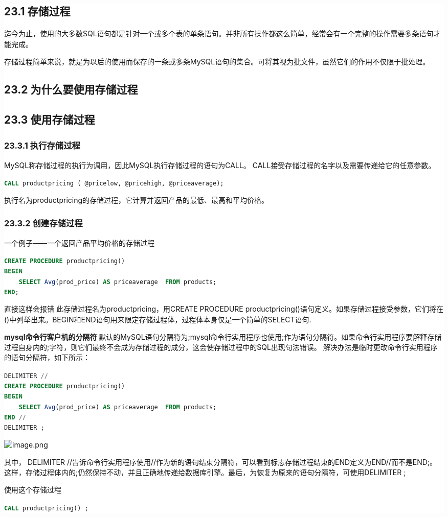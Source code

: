 ## 23.1 存储过程

迄今为止，使用的大多数SQL语句都是针对一个或多个表的单条语句。并非所有操作都这么简单，经常会有一个完整的操作需要多条语句才能完成。


存储过程简单来说，就是为以后的使用而保存的一条或多条MySQL语句的集合。可将其视为批文件，虽然它们的作用不仅限于批处理。

## 23.2 为什么要使用存储过程

## 23.3 使用存储过程

### 23.3.1 执行存储过程

MySQL称存储过程的执行为调用，因此MySQL执行存储过程的语句为CALL。 CALL接受存储过程的名字以及需要传递给它的任意参数。

```sql
CALL productpricing ( @pricelow, @pricehigh, @priceaverage);
```

执行名为productpricing的存储过程，它计算并返回产品的最低、最高和平均价格。

### 23.3.2 创建存储过程

一个例子——一个返回产品平均价格的存储过程

```sql
CREATE PROCEDURE productpricing() 
BEGIN
    SELECT Avg(prod_price) AS priceaverage  FROM products;
END;
```
直接这样会报错
此存储过程名为productpricing，用CREATE PROCEDURE productpricing()语句定义。如果存储过程接受参数，它们将在()中列举出来。BEGIN和END语句用来限定存储过程体，过程体本身仅是一个简单的SELECT语句.

**mysql命令行客户机的分隔符** 默认的MySQL语句分隔符为;mysql命令行实用程序也使用;作为语句分隔符。如果命令行实用程序要解释存储过程自身内的;字符，则它们最终不会成为存储过程的成分，这会使存储过程中的SQL出现句法错误。
解决办法是临时更改命令行实用程序的语句分隔符，如下所示：
```sql
DELIMITER //
CREATE PROCEDURE productpricing() 
BEGIN
    SELECT Avg(prod_price) AS priceaverage  FROM products;
END //
DELIMITER ;
```

![image.png](https://upload-images.jianshu.io/upload_images/16846478-1eb2804c9260cc20.png?imageMogr2/auto-orient/strip%7CimageView2/2/w/1240)

其中， DELIMITER //告诉命令行实用程序使用//作为新的语句结束分隔符，可以看到标志存储过程结束的END定义为END//而不是END;。这样，存储过程体内的;仍然保持不动，并且正确地传递给数据库引擎。最后，为恢复为原来的语句分隔符，可使用DELIMITER ;

使用这个存储过程
```sql
CALL productpricing() ;
```
